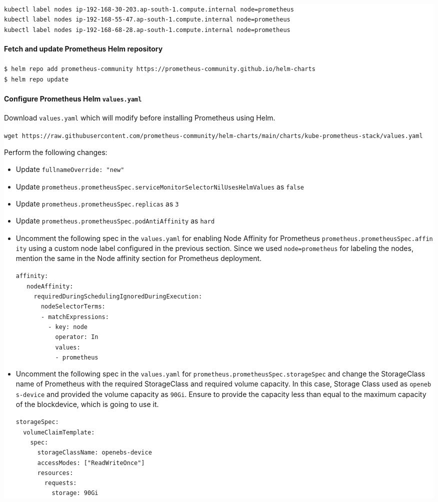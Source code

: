 ```
kubectl label nodes ip-192-168-30-203.ap-south-1.compute.internal node=prometheus
kubectl label nodes ip-192-168-55-47.ap-south-1.compute.internal node=prometheus
kubectl label nodes ip-192-168-68-28.ap-south-1.compute.internal node=prometheus
```

#### Fetch and update Prometheus Helm repository

```
$ helm repo add prometheus-community https://prometheus-community.github.io/helm-charts
$ helm repo update
```

#### Configure Prometheus Helm `values.yaml`

Download `values.yaml` which will modify before installing Prometheus using Helm.

```none
wget https://raw.githubusercontent.com/prometheus-community/helm-charts/main/charts/kube-prometheus-stack/values.yaml
```

Perform the following changes:

- Update `fullnameOverride: "new" `

- Update `prometheus.prometheusSpec.serviceMonitorSelectorNilUsesHelmValues` as `false`

- Update `prometheus.prometheusSpec.replicas` as `3`

- Update `prometheus.prometheusSpec.podAntiAffinity` as `hard`

- Uncomment the following spec in the `values.yaml` for enabling Node Affinity for Prometheus `prometheus.prometheusSpec.affinity` using a custom node label configured in the previous section. Since we used `node=prometheus` for labeling the nodes, mention the same in the Node affinity section for Prometheus deployment.
   ```
   affinity:
      nodeAffinity:
        requiredDuringSchedulingIgnoredDuringExecution:
          nodeSelectorTerms:
          - matchExpressions:
            - key: node
              operator: In
              values:
              - prometheus
   ```
   
- Uncomment the following spec in the `values.yaml` for `prometheus.prometheusSpec.storageSpec` and change the StorageClass name of Prometheus with the required StorageClass and required volume capacity. In this case, Storage Class used as `openebs-device` and provided the volume capacity as `90Gi`. Ensure to provide the capacity 
   less than equal to the maximum capacity of the blockdevice, which is going to use it.

   ```
   storageSpec:
     volumeClaimTemplate:
       spec:
         storageClassName: openebs-device
         accessModes: ["ReadWriteOnce"]
         resources:
           requests:
             storage: 90Gi
   ```
